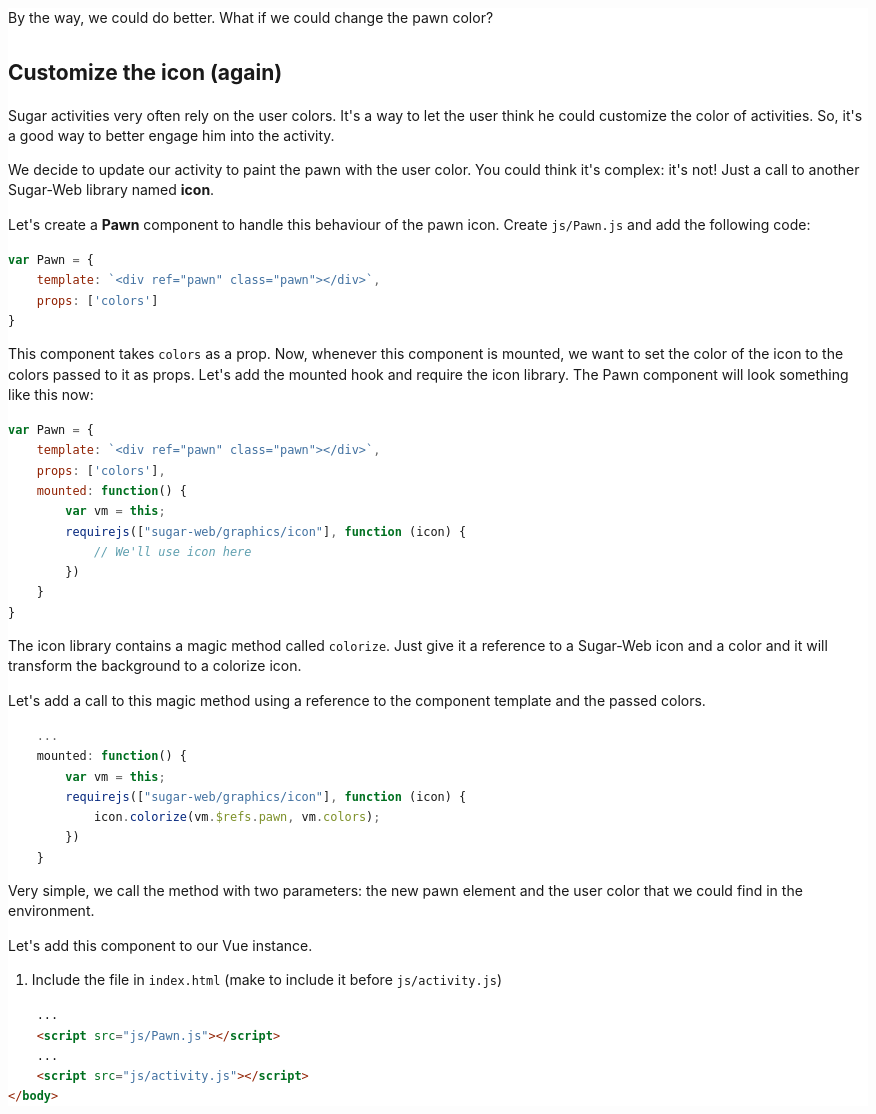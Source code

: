 By the way, we could do better. What if we could change the pawn color?

## Customize the icon (again)

Sugar activities very often rely on the user colors. It's a way to let the user think he could customize the color of activities. So, it's a good way to better engage him into the activity.

We decide to update our activity to paint the pawn with the user color. You could think it's complex: it's not! Just a call to another Sugar-Web library named **icon**.

Let's create a **Pawn** component to handle this behaviour of the pawn icon. Create `js/Pawn.js` and add the following code:
```js
var Pawn = {
	template: `<div ref="pawn" class="pawn"></div>`,
	props: ['colors']
}
```
This component takes `colors` as a prop. Now, whenever this component is mounted, we want to set the color of the icon to the colors passed to it as props. Let's add the mounted hook and require the icon library. The Pawn component will look something like this now:
```js
var Pawn = {
	template: `<div ref="pawn" class="pawn"></div>`,
	props: ['colors'],
	mounted: function() {
		var vm = this;
		requirejs(["sugar-web/graphics/icon"], function (icon) {
			// We'll use icon here
		})
	}
}
```

The icon library contains a magic method called `colorize`. Just give it a reference to a Sugar-Web icon and a color and it will transform the background to a colorize icon.

Let's add a call to this magic method using a reference to the component template and the passed colors.
```js
	...
	mounted: function() {
		var vm = this;
		requirejs(["sugar-web/graphics/icon"], function (icon) {
			icon.colorize(vm.$refs.pawn, vm.colors);
		})
	}
```
Very simple, we call the method with two parameters: the new pawn element and the user color that we could find in the environment.

Let's add this component to our Vue instance.

1. Include the file in `index.html` (make to include it before `js/activity.js`)
```html
	...
	<script src="js/Pawn.js"></script>
	...
	<script src="js/activity.js"></script>  
</body>
```
